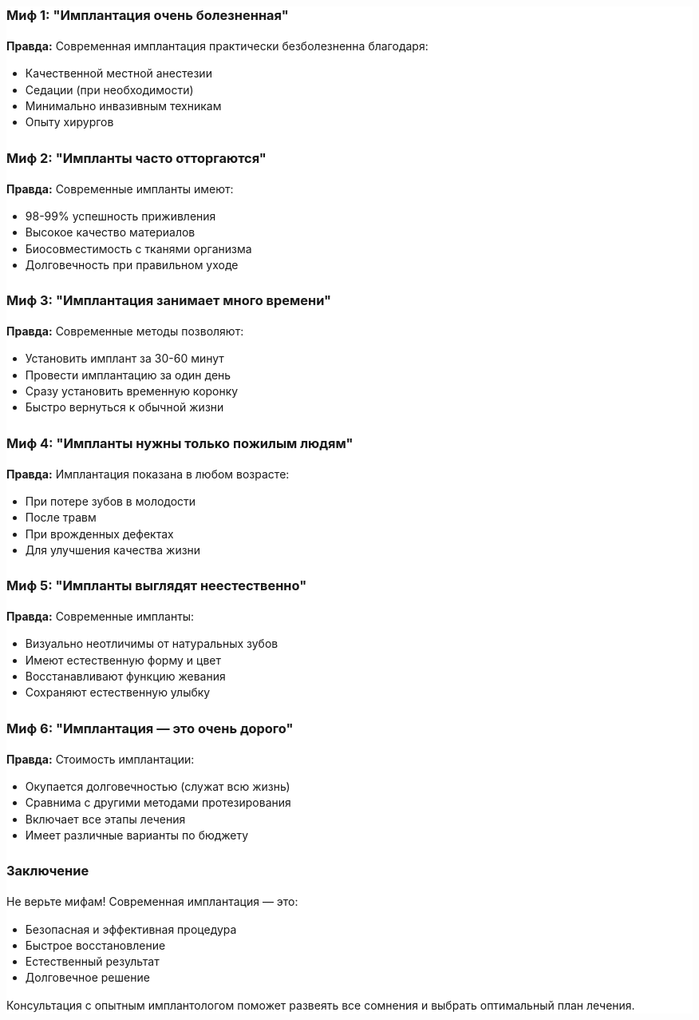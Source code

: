 ### Миф 1: "Имплантация очень болезненная"

**Правда:** Современная имплантация практически безболезненна благодаря:
- Качественной местной анестезии
- Седации (при необходимости)
- Минимально инвазивным техникам
- Опыту хирургов

### Миф 2: "Импланты часто отторгаются"

**Правда:** Современные импланты имеют:
- 98-99% успешность приживления
- Высокое качество материалов
- Биосовместимость с тканями организма
- Долговечность при правильном уходе

### Миф 3: "Имплантация занимает много времени"

**Правда:** Современные методы позволяют:
- Установить имплант за 30-60 минут
- Провести имплантацию за один день
- Сразу установить временную коронку
- Быстро вернуться к обычной жизни

### Миф 4: "Импланты нужны только пожилым людям"

**Правда:** Имплантация показана в любом возрасте:
- При потере зубов в молодости
- После травм
- При врожденных дефектах
- Для улучшения качества жизни

### Миф 5: "Импланты выглядят неестественно"

**Правда:** Современные импланты:
- Визуально неотличимы от натуральных зубов
- Имеют естественную форму и цвет
- Восстанавливают функцию жевания
- Сохраняют естественную улыбку

### Миф 6: "Имплантация — это очень дорого"

**Правда:** Стоимость имплантации:
- Окупается долговечностью (служат всю жизнь)
- Сравнима с другими методами протезирования
- Включает все этапы лечения
- Имеет различные варианты по бюджету

### Заключение

Не верьте мифам! Современная имплантация — это:
- Безопасная и эффективная процедура
- Быстрое восстановление
- Естественный результат
- Долговечное решение

Консультация с опытным имплантологом поможет развеять все сомнения и выбрать оптимальный план лечения.

